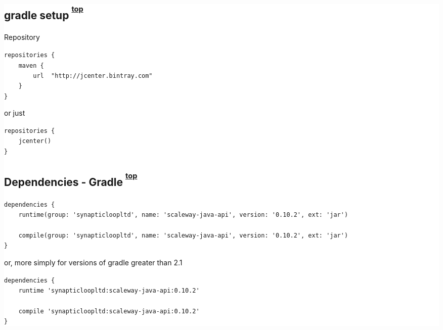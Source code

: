 



<a name="documentr_heading_18"></a>

## gradle setup <sup><sup>[top](#documentr_top)</sup></sup>

Repository



```
repositories {
	maven {
		url  "http://jcenter.bintray.com" 
	}
}
```



or just



```
repositories {
	jcenter()
}
```





<a name="documentr_heading_19"></a>

## Dependencies - Gradle <sup><sup>[top](#documentr_top)</sup></sup>



```
dependencies {
	runtime(group: 'synapticloopltd', name: 'scaleway-java-api', version: '0.10.2', ext: 'jar')

	compile(group: 'synapticloopltd', name: 'scaleway-java-api', version: '0.10.2', ext: 'jar')
}
```



or, more simply for versions of gradle greater than 2.1



```
dependencies {
	runtime 'synapticloopltd:scaleway-java-api:0.10.2'

	compile 'synapticloopltd:scaleway-java-api:0.10.2'
}
```
